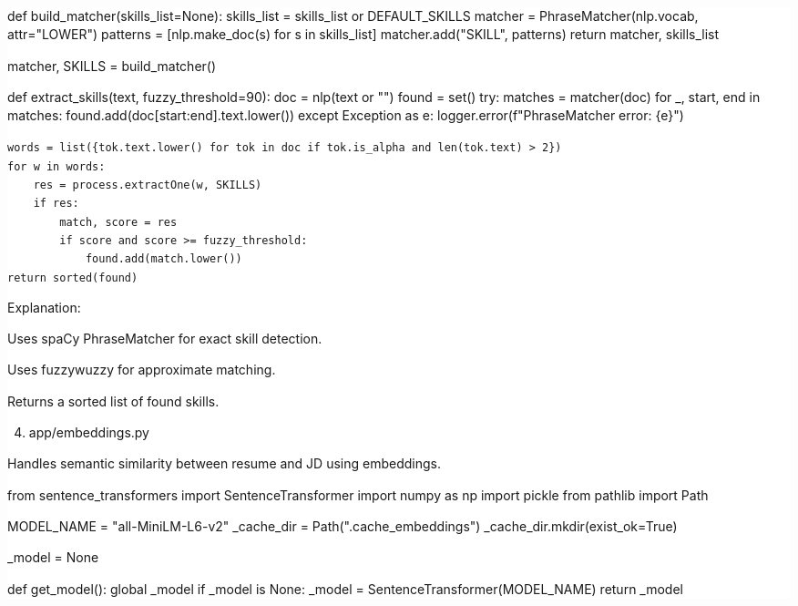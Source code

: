 def build_matcher(skills_list=None):
    skills_list = skills_list or DEFAULT_SKILLS
    matcher = PhraseMatcher(nlp.vocab, attr="LOWER")
    patterns = [nlp.make_doc(s) for s in skills_list]
    matcher.add("SKILL", patterns)
    return matcher, skills_list

matcher, SKILLS = build_matcher()

def extract_skills(text, fuzzy_threshold=90):
    doc = nlp(text or "")
    found = set()
    try:
        matches = matcher(doc)
        for _, start, end in matches:
            found.add(doc[start:end].text.lower())
    except Exception as e:
        logger.error(f"PhraseMatcher error: {e}")

    words = list({tok.text.lower() for tok in doc if tok.is_alpha and len(tok.text) > 2})
    for w in words:
        res = process.extractOne(w, SKILLS)
        if res:
            match, score = res
            if score and score >= fuzzy_threshold:
                found.add(match.lower())
    return sorted(found)
Explanation:

Uses spaCy PhraseMatcher for exact skill detection.

Uses fuzzywuzzy for approximate matching.

Returns a sorted list of found skills.



4. app/embeddings.py

Handles semantic similarity between resume and JD using embeddings.

from sentence_transformers import SentenceTransformer
import numpy as np
import pickle
from pathlib import Path

MODEL_NAME = "all-MiniLM-L6-v2"
_cache_dir = Path(".cache_embeddings")
_cache_dir.mkdir(exist_ok=True)

_model = None

def get_model():
    global _model
    if _model is None:
        _model = SentenceTransformer(MODEL_NAME)
    return _model
